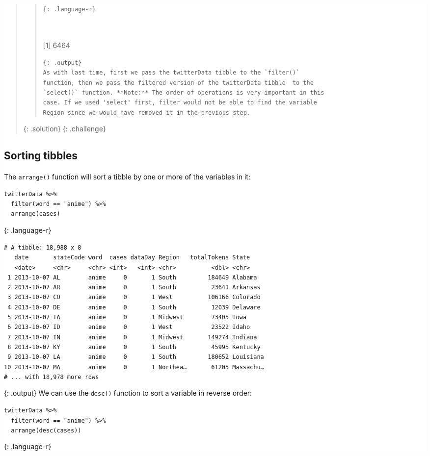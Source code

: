 > >~~~
> >{: .language-r}
> >
> >
> >
> >~~~
> >[1] 6464
> >~~~
> >{: .output}
> > As with last time, first we pass the twitterData tibble to the `filter()`
> > function, then we pass the filtered version of the twitterData tibble  to the
> > `select()` function. **Note:** The order of operations is very important in this
> > case. If we used 'select' first, filter would not be able to find the variable
> > Region since we would have removed it in the previous step.
> {: .solution}
{: .challenge}


## Sorting tibbles

The `arrange()` function will sort a tibble by one or more of the variables in it:


~~~
twitterData %>% 
  filter(word == "anime") %>%
  arrange(cases)
~~~
{: .language-r}



~~~
# A tibble: 18,988 x 8
   date       stateCode word  cases dataDay Region   totalTokens State    
   <date>     <chr>     <chr> <int>   <int> <chr>          <dbl> <chr>    
 1 2013-10-07 AL        anime     0       1 South         184649 Alabama  
 2 2013-10-07 AR        anime     0       1 South          23641 Arkansas 
 3 2013-10-07 CO        anime     0       1 West          106166 Colorado 
 4 2013-10-07 DE        anime     0       1 South          12039 Delaware 
 5 2013-10-07 IA        anime     0       1 Midwest        73405 Iowa     
 6 2013-10-07 ID        anime     0       1 West           23522 Idaho    
 7 2013-10-07 IN        anime     0       1 Midwest       149274 Indiana  
 8 2013-10-07 KY        anime     0       1 South          45995 Kentucky 
 9 2013-10-07 LA        anime     0       1 South         180652 Louisiana
10 2013-10-07 MA        anime     0       1 Northea…       61205 Massachu…
# ... with 18,978 more rows
~~~
{: .output}
We can use the `desc()` function to sort a variable in reverse order:


~~~
twitterData %>% 
  filter(word == "anime") %>%
  arrange(desc(cases))
~~~
{: .language-r}
